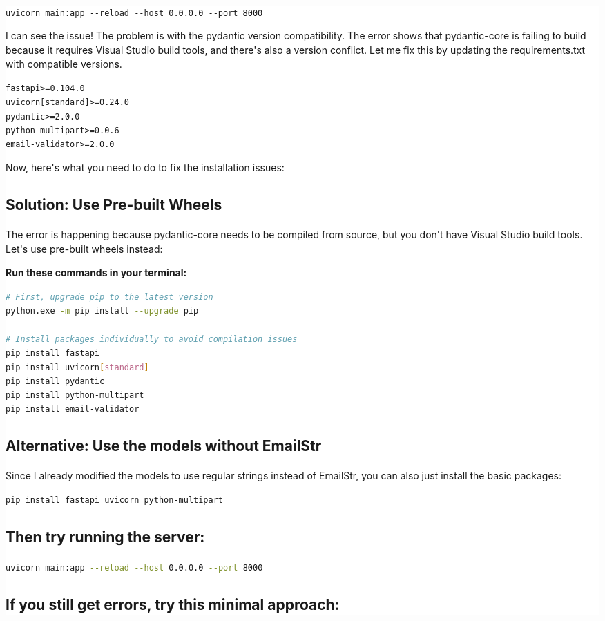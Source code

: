 ```shellscript
uvicorn main:app --reload --host 0.0.0.0 --port 8000
```

I can see the issue! The problem is with the pydantic version compatibility. The error shows that pydantic-core is failing to build because it requires Visual Studio build tools, and there's also a version conflict. Let me fix this by updating the requirements.txt with compatible versions.


```pip-requirements
fastapi>=0.104.0
uvicorn[standard]>=0.24.0
pydantic>=2.0.0
python-multipart>=0.0.6
email-validator>=2.0.0

```

Now, here's what you need to do to fix the installation issues:

## Solution: Use Pre-built Wheels

The error is happening because pydantic-core needs to be compiled from source, but you don't have Visual Studio build tools. Let's use pre-built wheels instead:

**Run these commands in your terminal:**

```bash
# First, upgrade pip to the latest version
python.exe -m pip install --upgrade pip

# Install packages individually to avoid compilation issues
pip install fastapi
pip install uvicorn[standard]
pip install pydantic
pip install python-multipart
pip install email-validator
```

## Alternative: Use the models without EmailStr

Since I already modified the models to use regular strings instead of EmailStr, you can also just install the basic packages:

```bash
pip install fastapi uvicorn python-multipart
```

## Then try running the server:

```bash
uvicorn main:app --reload --host 0.0.0.0 --port 8000
```

## If you still get errors, try this minimal approach:
